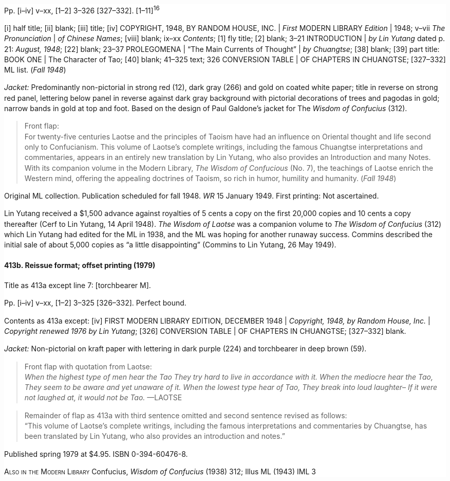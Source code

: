 Pp. [i–iv] v–xx, [1–2] 3–326 [327–332]. [1–11]<sup>16</sup> 

[i] half title; [ii] blank; [iii] title; [iv] COPYRIGHT, 1948, BY RANDOM HOUSE, INC. | *First* MODERN LIBRARY *Edition* | 1948; v–vii *The Pronunciation* | *of Chinese Names*; [viii] blank; ix–xx *Contents*; [1] fly title; [2] blank; 3–21 INTRODUCTION | *by Lin Yutang* dated p. 21: *August, 1948*; [22] blank; 23–37 PROLEGOMENA | “The Main Currents of Thought” | *by Chuangtse*; [38] blank; [39] part title: BOOK ONE | The Character of Tao; [40] blank; 41–325 text; 326 CONVERSION TABLE | OF CHAPTERS IN CHUANGTSE; [327–332] ML list. (*Fall 1948*) 

*Jacket:* Predominantly non-pictorial in strong red (12), dark gray (266) and gold on coated white paper; title in reverse on strong red panel, lettering below panel in reverse against dark gray background with pictorial decorations of trees and pagodas in gold; narrow bands in gold at top and foot. Based on the design of Paul Galdone’s jacket for The *Wisdom of Confucius* (312). 

> Front flap:<br> For twenty-five centuries Laotse and the principles of Taoism have had an influence on Oriental thought and life second only to Confucianism. This volume of Laotse’s complete writings, including the famous Chuangtse interpretations and commentaries, appears in an entirely new translation by Lin Yutang, who also provides an Introduction and many Notes. With its companion volume in the Modern Library, *The Wisdom of Confucious* (No. 7), the teachings of Laotse enrich the Western mind, offering the appealing doctrines of Taoism, so rich in humor, humility and humanity. (*Fall 1948*) 

Original ML collection. Publication scheduled for fall 1948. *WR* 15 January 1949. First printing: Not ascertained. 

Lin Yutang received a \$1,500 advance against royalties of 5 cents a copy on the first 20,000 copies and 10 cents a copy thereafter (Cerf to Lin Yutang, 14 April 1948). *The Wisdom of Laotse* was a companion volume to *The Wisdom of* *Confucius* (312) which Lin Yutang had edited for the ML in 1938, and the ML was hoping for another runaway success. Commins described the initial sale of about 5,000 copies as “a little disappointing” (Commins to Lin Yutang, 26 May 1949). 

#### 413b. Reissue format; offset printing (1979) 

Title as 413a except line 7: [torchbearer M]. 

Pp. [i–iv] v–xx, [1–2] 3–325 [326–332]. Perfect bound. 

Contents as 413a except: [iv] FIRST MODERN LIBRARY EDITION, DECEMBER 1948 | *Copyright, 1948, by Random House, Inc.* | *Copyright renewed 1976 by Lin Yutang*; [326] CONVERSION TABLE | OF CHAPTERS IN CHUANGTSE; [327–332] blank. 

*Jacket:* Non-pictorial on kraft paper with lettering in dark purple (224) and torchbearer in deep brown (59). 

>Front flap with quotation from Laotse: <br> *When the highest type of men hear the Tao* 
> *They try hard to live in accordance with it.* 
> *When the mediocre hear the Tao,* 
> *They seem to be aware and yet unaware of it.* 
> *When the lowest type hear of Tao,* 
> *They break into loud laughter*– 
> *If it were not laughed at, it would not be Tao.* 
> —LAOTSE 

> Remainder of flap as 413a with third sentence omitted and second sentence revised as follows: <br> “This volume of Laotse’s complete writings, including the famous interpretations and commentaries by Chuangtse, has been translated by Lin Yutang, who also provides an introduction and notes.” 

Published spring 1979 at \$4.95. ISBN 0-394-60476-8. 

<span class="smallcaps">Also in the Modern Library</span> 
Confucius, *Wisdom of Confucius* (1938) 312; Illus ML (1943) IML 3 